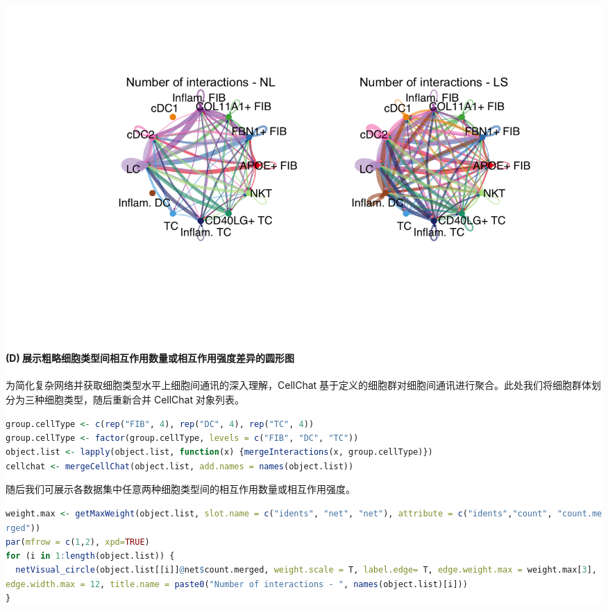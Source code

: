<img src="03-3-2-Cellchat-comparison_files/figure-html/unnamed-chunk-6-1.png" width="672" style="display: block; margin: auto;" />


#### (D) 展示粗略细胞类型间相互作用数量或相互作用强度差异的圆形图
为简化复杂网络并获取细胞类型水平上细胞间通讯的深入理解，CellChat 基于定义的细胞群对细胞间通讯进行聚合。此处我们将细胞群体划分为三种细胞类型，随后重新合并 CellChat 对象列表。


``` r
group.cellType <- c(rep("FIB", 4), rep("DC", 4), rep("TC", 4))
group.cellType <- factor(group.cellType, levels = c("FIB", "DC", "TC"))
object.list <- lapply(object.list, function(x) {mergeInteractions(x, group.cellType)})
cellchat <- mergeCellChat(object.list, add.names = names(object.list))
```

随后我们可展示各数据集中任意两种细胞类型间的相互作用数量或相互作用强度。

``` r
weight.max <- getMaxWeight(object.list, slot.name = c("idents", "net", "net"), attribute = c("idents","count", "count.merged"))
par(mfrow = c(1,2), xpd=TRUE)
for (i in 1:length(object.list)) {
  netVisual_circle(object.list[[i]]@net$count.merged, weight.scale = T, label.edge= T, edge.weight.max = weight.max[3], edge.width.max = 12, title.name = paste0("Number of interactions - ", names(object.list)[i]))
}
```
